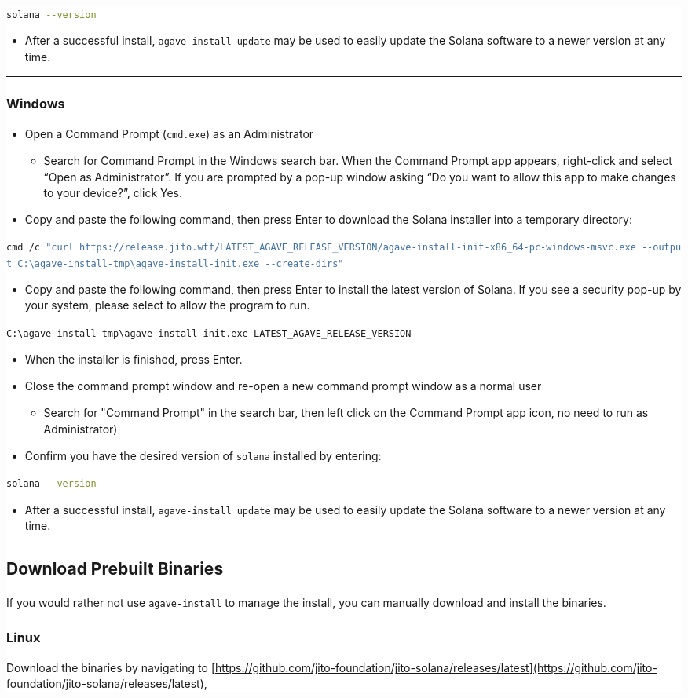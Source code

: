 ```bash
solana --version
```

- After a successful install, `agave-install update` may be used to easily
  update the Solana software to a newer version at any time.

---

### Windows

- Open a Command Prompt (`cmd.exe`) as an Administrator

    - Search for Command Prompt in the Windows search bar. When the Command Prompt
      app appears, right-click and select “Open as Administrator”. If you are
      prompted by a pop-up window asking “Do you want to allow this app to make
      changes to your device?”, click Yes.

- Copy and paste the following command, then press Enter to download the Solana
  installer into a temporary directory:

```bash
cmd /c "curl https://release.jito.wtf/LATEST_AGAVE_RELEASE_VERSION/agave-install-init-x86_64-pc-windows-msvc.exe --output C:\agave-install-tmp\agave-install-init.exe --create-dirs"
```

- Copy and paste the following command, then press Enter to install the latest
  version of Solana. If you see a security pop-up by your system, please select
  to allow the program to run.

```bash
C:\agave-install-tmp\agave-install-init.exe LATEST_AGAVE_RELEASE_VERSION
```

- When the installer is finished, press Enter.

- Close the command prompt window and re-open a new command prompt window as a
  normal user
    - Search for "Command Prompt" in the search bar, then left click on the
      Command Prompt app icon, no need to run as Administrator)
- Confirm you have the desired version of `solana` installed by entering:

```bash
solana --version
```

- After a successful install, `agave-install update` may be used to easily
  update the Solana software to a newer version at any time.

## Download Prebuilt Binaries

If you would rather not use `agave-install` to manage the install, you can
manually download and install the binaries.

### Linux

Download the binaries by navigating to
[https://github.com/jito-foundation/jito-solana/releases/latest](https://github.com/jito-foundation/jito-solana/releases/latest),
